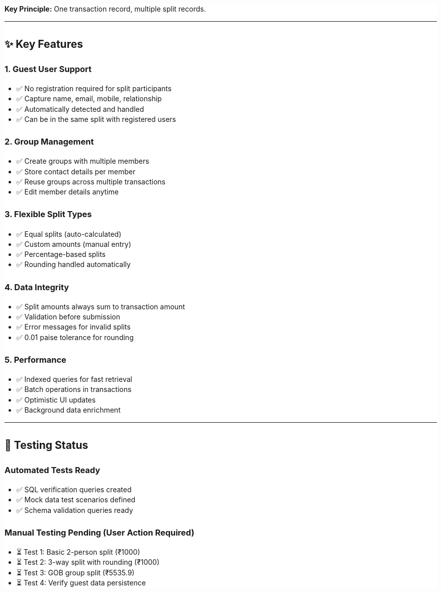 **Key Principle:** One transaction record, multiple split records.

---

## ✨ Key Features

### 1. Guest User Support
- ✅ No registration required for split participants
- ✅ Capture name, email, mobile, relationship
- ✅ Automatically detected and handled
- ✅ Can be in the same split with registered users

### 2. Group Management
- ✅ Create groups with multiple members
- ✅ Store contact details per member
- ✅ Reuse groups across multiple transactions
- ✅ Edit member details anytime

### 3. Flexible Split Types
- ✅ Equal splits (auto-calculated)
- ✅ Custom amounts (manual entry)
- ✅ Percentage-based splits
- ✅ Rounding handled automatically

### 4. Data Integrity
- ✅ Split amounts always sum to transaction amount
- ✅ Validation before submission
- ✅ Error messages for invalid splits
- ✅ 0.01 paise tolerance for rounding

### 5. Performance
- ✅ Indexed queries for fast retrieval
- ✅ Batch operations in transactions
- ✅ Optimistic UI updates
- ✅ Background data enrichment

---

## 🧪 Testing Status

### Automated Tests Ready
- ✅ SQL verification queries created
- ✅ Mock data test scenarios defined
- ✅ Schema validation queries ready

### Manual Testing Pending (User Action Required)
- ⏳ Test 1: Basic 2-person split (₹1000)
- ⏳ Test 2: 3-way split with rounding (₹1000)
- ⏳ Test 3: GOB group split (₹5535.9)
- ⏳ Test 4: Verify guest data persistence
